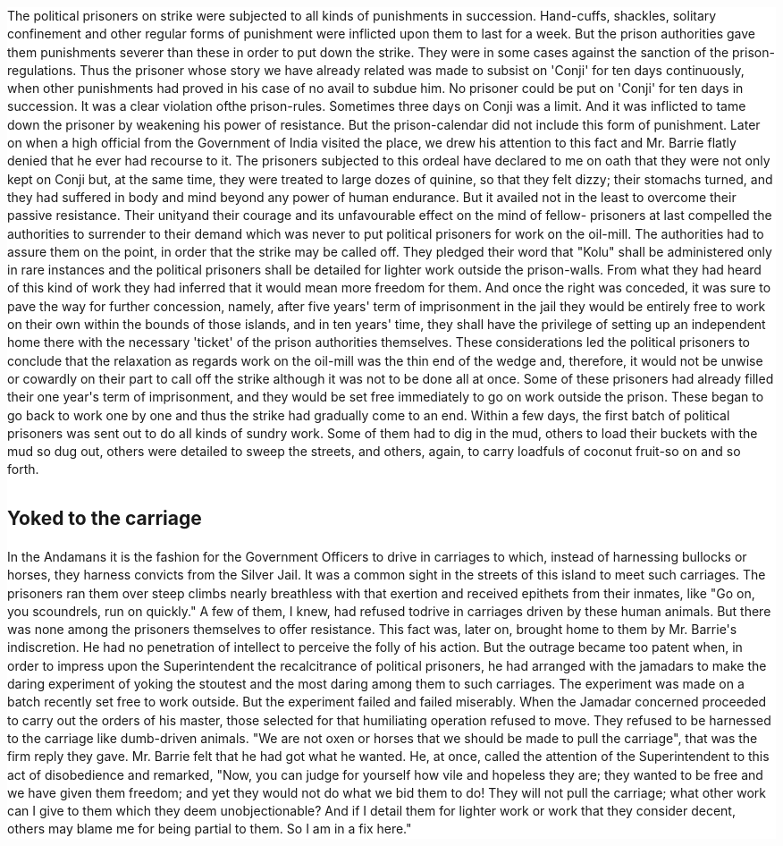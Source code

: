 The political prisoners on strike were subjected to all kinds of punishments in succession. Hand-cuffs, shackles, solitary confinement and other regular forms of punishment were inflicted upon them to last for a week. But the prison authorities gave them punishments severer than these in order to put down the strike. They were in some cases against the sanction of the prison- regulations. Thus the prisoner whose story we have already related was made to subsist on 'Conji' for ten days continuously, when other punishments had proved in his case of no avail to subdue him. No prisoner could be put on 'Conji' for ten days in succession. It was a clear violation ofthe prison-rules. Sometimes three days on Conji was a limit. And it was inflicted to tame down the prisoner by weakening his power of resistance. But the prison-calendar did not include this form of punishment. Later on when a high official from the Government of India visited the place, we drew his attention to this fact and Mr. Barrie flatly denied that he ever had recourse to it. The prisoners subjected to this ordeal have declared to me on oath that they were not only kept on Conji but, at the same time, they were treated to large dozes of quinine, so that they felt dizzy; their stomachs turned, and they had suffered in body and mind beyond any power of human endurance. But it availed not in the least to overcome their passive resistance. Their unityand their courage and its unfavourable effect on the mind of fellow- prisoners at last compelled the authorities to surrender to their demand which was never to put political prisoners for work on the oil-mill. The authorities had to assure them on the point, in order that the strike may be called off. They pledged their word that "Kolu" shall be administered only in rare instances and the political prisoners shall be detailed for lighter work outside the prison-walls. From what they had heard of this kind of work they had inferred that it would mean more freedom for them. And once the right was conceded, it was sure to pave the way for further concession, namely, after five years' term of imprisonment in the jail they would be entirely free to work on their own within the bounds of those islands, and in ten years' time, they shall have the privilege of setting up an independent home there with the necessary 'ticket' of the prison authorities themselves. These considerations led the political prisoners to conclude that the relaxation as regards work on the oil-mill was the thin end of the wedge and, therefore, it would not be unwise or cowardly on their part to call off the strike although it was not to be done all at once. Some of these prisoners had already filled their one year's term of imprisonment, and they would be set free immediately to go on work outside the prison. These began to go back to work one by one and thus the strike had gradually come to an end. Within a few days, the first batch of political prisoners was sent out to do all kinds of sundry work. Some of them had to dig in the mud, others to load their buckets with the mud so dug out, others were detailed to sweep the streets, and others, again, to carry loadfuls of coconut fruit-so on and so forth.

## Yoked to the carriage

In the Andamans it is the fashion for the Government Officers to drive in carriages to which, instead of harnessing bullocks or horses, they harness convicts from the Silver Jail. It was a common sight in the streets of this island to meet such carriages. The prisoners ran them over steep climbs nearly breathless with that exertion and received epithets from their inmates, like "Go on, you scoundrels, run on quickly." A few of them, I knew, had refused todrive in carriages driven by these human animals. But there was none among the prisoners themselves to offer resistance. This fact was, later on, brought home to them by Mr. Barrie's indiscretion. He had no penetration of intellect to perceive the folly of his action. But the outrage became too patent when, in order to impress upon the Superintendent the recalcitrance of political prisoners, he had arranged with the jamadars to make the daring experiment of yoking the stoutest and the most daring among them to such carriages. The experiment was made on a batch recently set free to work outside. But the experiment failed and failed miserably. When the Jamadar concerned proceeded to carry out the orders of his master, those selected for that humiliating operation refused to move. They refused to be harnessed to the carriage like dumb-driven animals. "We are not oxen or horses that we should be made to pull the carriage", that was the firm reply they gave. Mr. Barrie felt that he had got what he wanted. He, at once, called the attention of the Superintendent to this act of disobedience and remarked, "Now, you can judge for yourself how vile and hopeless they are; they wanted to be free and we have given them freedom; and yet they would not do what we bid them to do! They will not pull the carriage; what other work can I give to them which they deem unobjectionable? And if I detail them for lighter work or work that they consider decent, others may blame me for being partial to them. So I am in a fix here."
